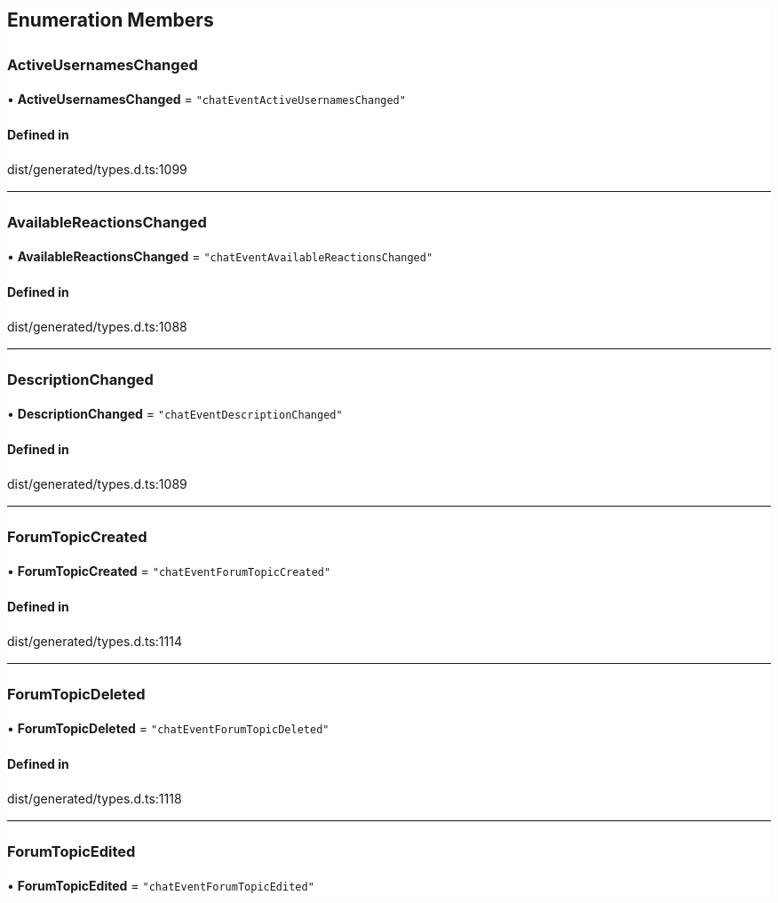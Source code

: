 ## Enumeration Members

### ActiveUsernamesChanged

• **ActiveUsernamesChanged** = ``"chatEventActiveUsernamesChanged"``

#### Defined in

dist/generated/types.d.ts:1099

___

### AvailableReactionsChanged

• **AvailableReactionsChanged** = ``"chatEventAvailableReactionsChanged"``

#### Defined in

dist/generated/types.d.ts:1088

___

### DescriptionChanged

• **DescriptionChanged** = ``"chatEventDescriptionChanged"``

#### Defined in

dist/generated/types.d.ts:1089

___

### ForumTopicCreated

• **ForumTopicCreated** = ``"chatEventForumTopicCreated"``

#### Defined in

dist/generated/types.d.ts:1114

___

### ForumTopicDeleted

• **ForumTopicDeleted** = ``"chatEventForumTopicDeleted"``

#### Defined in

dist/generated/types.d.ts:1118

___

### ForumTopicEdited

• **ForumTopicEdited** = ``"chatEventForumTopicEdited"``
